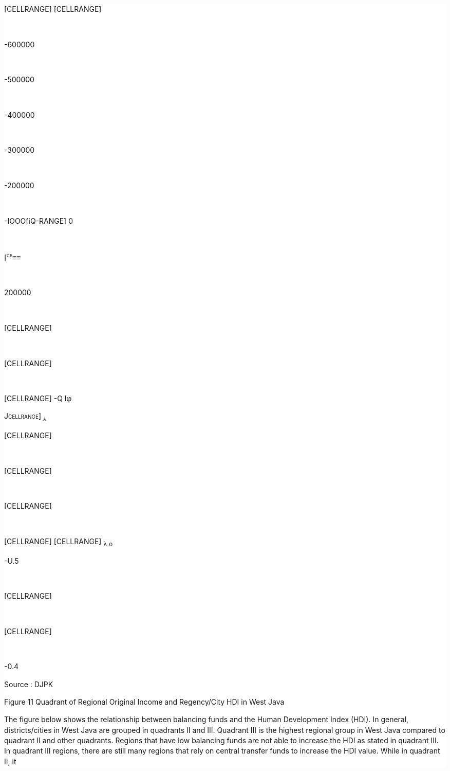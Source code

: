 <div>
<p><span class="font0">[CELLRANGE] [CELLRANGE]</span></p>
</div><br clear="all">
<div>
<p><span class="font0">-600000</span></p>
</div><br clear="all">
<div>
<p><span class="font0">-500000</span></p>
</div><br clear="all">
<div>
<p><span class="font0">-400000</span></p>
</div><br clear="all">
<div>
<p><span class="font0">-300000</span></p>
</div><br clear="all">
<div>
<p><span class="font0">-200000</span></p>
</div><br clear="all">
<div>
<p><span class="font0">-IOOOfiQ-RANGE] 0</span></p>
</div><br clear="all">
<div>
<p><span class="font2" style="font-variant:small-caps;">[<sup>ce</sup>≡≡</span></p>
</div><br clear="all">
<div>
<p><span class="font0">200000</span></p>
</div><br clear="all">
<div>
<p><span class="font0">[CELLRANGE]</span></p>
</div><br clear="all">
<div>
<p><span class="font0">[CELLRANGE]</span></p>
</div><br clear="all">
<div>
<p><span class="font0">[CELLRANGE] -Q lφ</span></p>
<p><span class="font2" style="font-variant:small-caps;">Jcellrange] <sub>a</sub></span></p>
<p><span class="font0">[CELLRANGE]</span></p>
</div><br clear="all">
<div>
<p><span class="font0">[CELLRANGE]</span></p>
</div><br clear="all">
<div>
<p><span class="font0">[CELLRANGE]</span></p>
</div><br clear="all">
<div>
<p><span class="font0">[CELLRANGE] [CELLRANGE] <sub>λ o</sub></span></p>
<p><span class="font0">-U.5</span></p>
</div><br clear="all">
<div>
<p><span class="font0">[CELLRANGE]</span></p>
</div><br clear="all">
<div>
<p><span class="font0">[CELLRANGE]</span></p>
</div><br clear="all">
<p><span class="font0">-0.4</span></p>
<p><span class="font7">Source : DJPK</span></p>
<p><span class="font9">Figure 11 Quadrant of Regional Original Income and Regency/City HDI in West Java</span></p>
<p><span class="font9">The figure below shows the relationship between balancing funds and the Human Development Index (HDI). In general, districts/cities in West Java are grouped in quadrants II and III. Quadrant III is the highest regional group in West Java compared to quadrant II and other quadrants. Regions that have low balancing funds are not able to increase the HDI as stated in quadrant III. In quadrant III regions, there are still many regions that rely on central transfer funds to increase the HDI value. While in quadrant II, it</span></p>